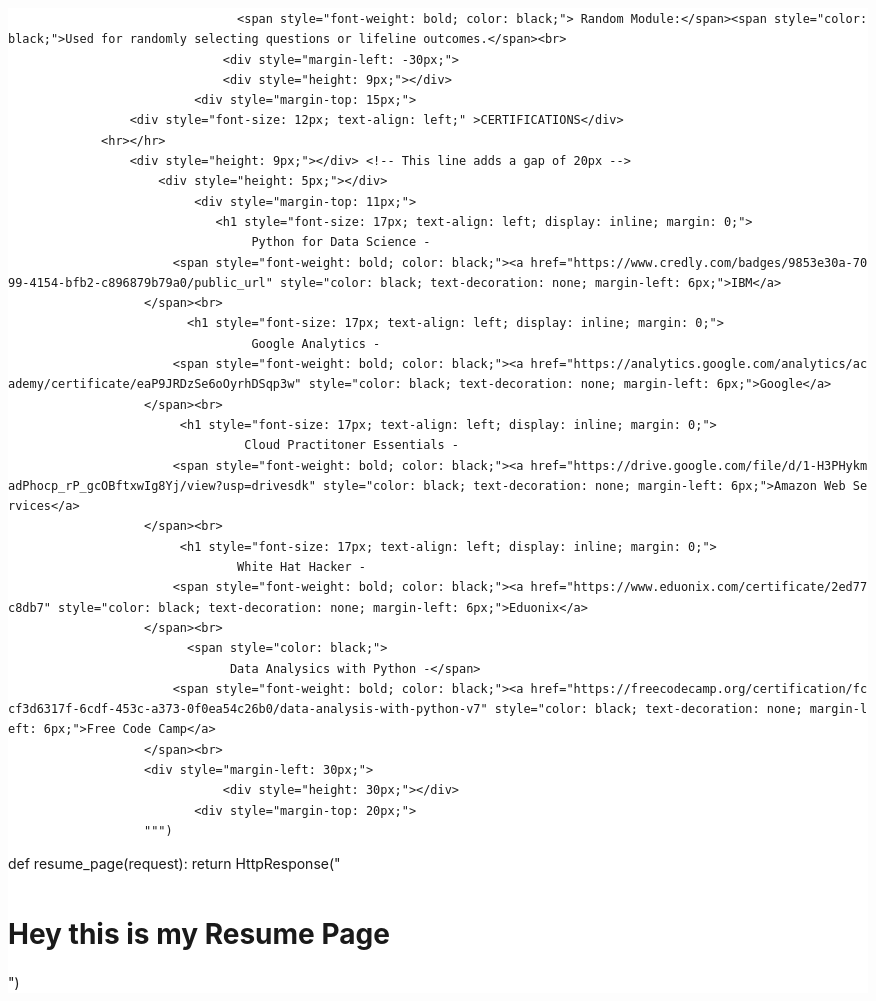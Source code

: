                                     <span style="font-weight: bold; color: black;"> Random Module:</span><span style="color: black;">Used for randomly selecting questions or lifeline outcomes.</span><br>                                
                                  <div style="margin-left: -30px;">
                                  <div style="height: 9px;"></div> 
                              <div style="margin-top: 15px;">
                     <div style="font-size: 12px; text-align: left;" >CERTIFICATIONS</div>                                      
                 <hr></hr>                                                       
                     <div style="height: 9px;"></div> <!-- This line adds a gap of 20px -->
                         <div style="height: 5px;"></div> 
                              <div style="margin-top: 11px;">
                                 <h1 style="font-size: 17px; text-align: left; display: inline; margin: 0;">
                                      Python for Data Science - 
                           <span style="font-weight: bold; color: black;"><a href="https://www.credly.com/badges/9853e30a-7099-4154-bfb2-c896879b79a0/public_url" style="color: black; text-decoration: none; margin-left: 6px;">IBM</a>
                       </span><br>
                             <h1 style="font-size: 17px; text-align: left; display: inline; margin: 0;">
                                      Google Analytics - 
                           <span style="font-weight: bold; color: black;"><a href="https://analytics.google.com/analytics/academy/certificate/eaP9JRDzSe6oOyrhDSqp3w" style="color: black; text-decoration: none; margin-left: 6px;">Google</a>
                       </span><br>
                            <h1 style="font-size: 17px; text-align: left; display: inline; margin: 0;">
                                     Cloud Practitoner Essentials -
                           <span style="font-weight: bold; color: black;"><a href="https://drive.google.com/file/d/1-H3PHykmadPhocp_rP_gcOBftxwIg8Yj/view?usp=drivesdk" style="color: black; text-decoration: none; margin-left: 6px;">Amazon Web Services</a>
                       </span><br>
                            <h1 style="font-size: 17px; text-align: left; display: inline; margin: 0;">
                                    White Hat Hacker -
                           <span style="font-weight: bold; color: black;"><a href="https://www.eduonix.com/certificate/2ed77c8db7" style="color: black; text-decoration: none; margin-left: 6px;">Eduonix</a>
                       </span><br>
                             <span style="color: black;">
                                   Data Analysics with Python -</span>
                           <span style="font-weight: bold; color: black;"><a href="https://freecodecamp.org/certification/fccf3d6317f-6cdf-453c-a373-0f0ea54c26b0/data-analysis-with-python-v7" style="color: black; text-decoration: none; margin-left: 6px;">Free Code Camp</a>
                       </span><br>
                       <div style="margin-left: 30px;">
                                  <div style="height: 30px;"></div> 
                              <div style="margin-top: 20px;">
                       """)
def resume_page(request):
    return HttpResponse("<h1>Hey this is my Resume Page</h1>")

